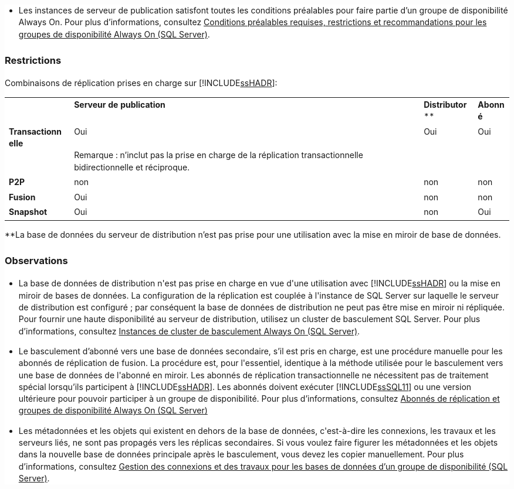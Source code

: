 -   Les instances de serveur de publication satisfont toutes les conditions préalables pour faire partie d’un groupe de disponibilité Always On. Pour plus d’informations, consultez [Conditions préalables requises, restrictions et recommandations pour les groupes de disponibilité Always On &#40;SQL Server&#41;](../../../database-engine/availability-groups/windows/prereqs-restrictions-recommendations-always-on-availability.md).  
  
### <a name="restrictions"></a>Restrictions  
 Combinaisons de réplication prises en charge sur [!INCLUDE[ssHADR](../../../includes/sshadr-md.md)]:  
  
|||||  
|-|-|-|-|  
||**Serveur de publication**|**Distributor***\*|**Abonné**|  
|**Transactionnelle**|Oui<br /><br /> Remarque : n’inclut pas la prise en charge de la réplication transactionnelle bidirectionnelle et réciproque.|Oui|Oui| 
|**P2P**|non|non|non|  
|**Fusion**|Oui|non|non|  
|**Snapshot**|Oui|non|Oui|
  
 **La base de données du serveur de distribution n’est pas prise pour une utilisation avec la mise en miroir de base de données.  
  
### <a name="considerations"></a>Observations  
  
-   La base de données de distribution n'est pas prise en charge en vue d'une utilisation avec [!INCLUDE[ssHADR](../../../includes/sshadr-md.md)] ou la mise en miroir de bases de données. La configuration de la réplication est couplée à l'instance de SQL Server sur laquelle le serveur de distribution est configuré ; par conséquent la base de données de distribution ne peut pas être mise en miroir ni répliquée. Pour fournir une haute disponibilité au serveur de distribution, utilisez un cluster de basculement SQL Server. Pour plus d’informations, consultez [Instances de cluster de basculement Always On &#40;SQL Server&#41;](../../../sql-server/failover-clusters/windows/always-on-failover-cluster-instances-sql-server.md).  
  
-   Le basculement d’abonné vers une base de données secondaire, s’il est pris en charge, est une procédure manuelle pour les abonnés de réplication de fusion. La procédure est, pour l'essentiel, identique à la méthode utilisée pour le basculement vers une base de données de l'abonné en miroir. Les abonnés de réplication transactionnelle ne nécessitent pas de traitement spécial lorsqu’ils participent à [!INCLUDE[ssHADR](../../../includes/sshadr-md.md)]. Les abonnés doivent exécuter [!INCLUDE[ssSQL11](../../../includes/sssql11-md.md)] ou une version ultérieure pour pouvoir participer à un groupe de disponibilité.  Pour plus d’informations, consultez [Abonnés de réplication et groupes de disponibilité Always On (SQL Server)](../../../database-engine/availability-groups/windows/replication-subscribers-and-always-on-availability-groups-sql-server.md)
  
-   Les métadonnées et les objets qui existent en dehors de la base de données, c'est-à-dire les connexions, les travaux et les serveurs liés, ne sont pas propagés vers les réplicas secondaires. Si vous voulez faire figurer les métadonnées et les objets dans la nouvelle base de données principale après le basculement, vous devez les copier manuellement. Pour plus d’informations, consultez [Gestion des connexions et des travaux pour les bases de données d’un groupe de disponibilité &#40;SQL Server&#41;](../../../database-engine/availability-groups/windows/logins-and-jobs-for-availability-group-databases.md).  
  